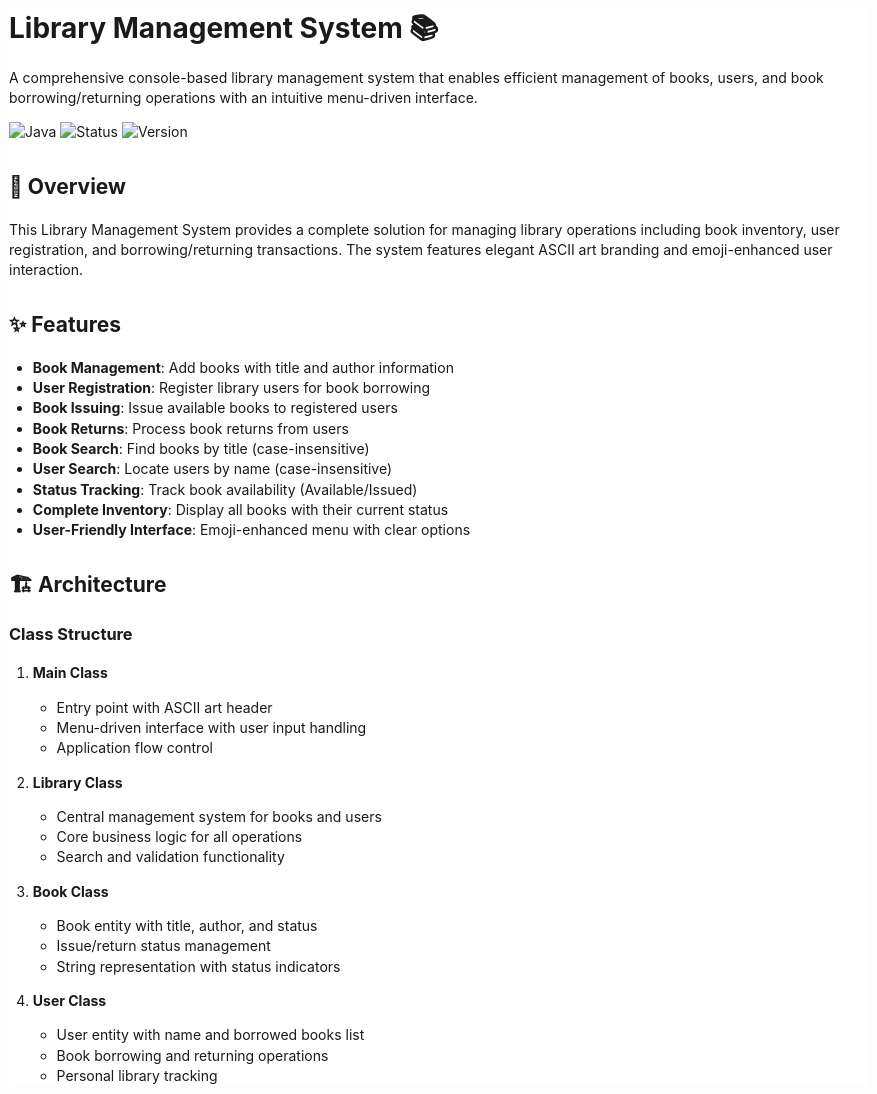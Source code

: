 # Library Management System 📚

A comprehensive console-based library management system that enables efficient management of books, users, and book borrowing/returning operations with an intuitive menu-driven interface.

![Java](https://img.shields.io/badge/language-Java%2024-orange.svg)
![Status](https://img.shields.io/badge/status-Completed-brightgreen.svg)
![Version](https://img.shields.io/badge/version-0.1-blue.svg)

## 📖 Overview

This Library Management System provides a complete solution for managing library operations including book inventory, user registration, and borrowing/returning transactions. The system features elegant ASCII art branding and emoji-enhanced user interaction.

## ✨ Features

- **Book Management**: Add books with title and author information
- **User Registration**: Register library users for book borrowing
- **Book Issuing**: Issue available books to registered users
- **Book Returns**: Process book returns from users
- **Book Search**: Find books by title (case-insensitive)
- **User Search**: Locate users by name (case-insensitive)
- **Status Tracking**: Track book availability (Available/Issued)
- **Complete Inventory**: Display all books with their current status
- **User-Friendly Interface**: Emoji-enhanced menu with clear options

## 🏗️ Architecture

### Class Structure

1. **Main Class**
   - Entry point with ASCII art header
   - Menu-driven interface with user input handling
   - Application flow control

2. **Library Class**
   - Central management system for books and users
   - Core business logic for all operations
   - Search and validation functionality

3. **Book Class**
   - Book entity with title, author, and status
   - Issue/return status management
   - String representation with status indicators

4. **User Class**
   - User entity with name and borrowed books list
   - Book borrowing and returning operations
   - Personal library tracking
